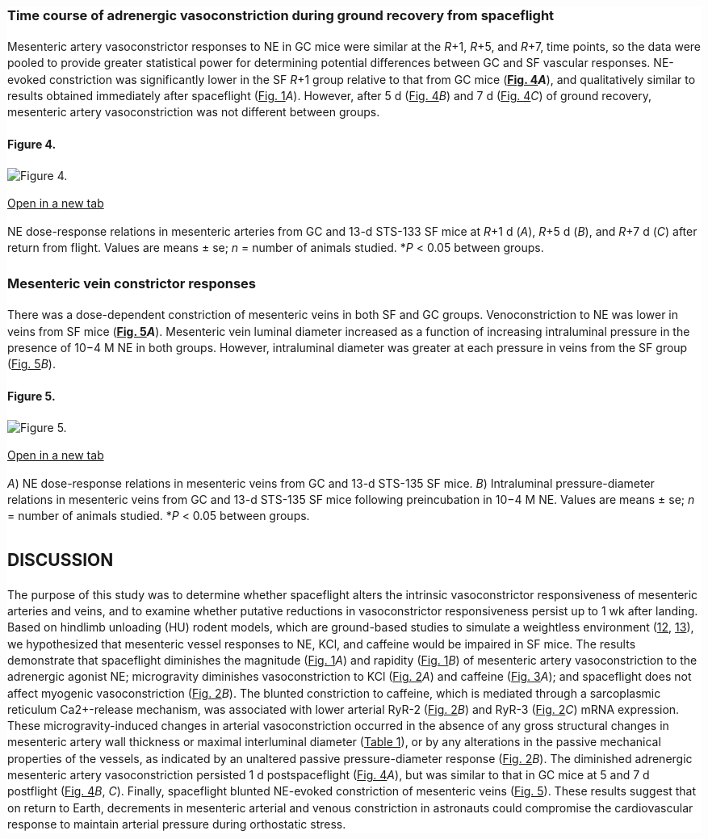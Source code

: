 ### Time course of adrenergic vasoconstriction during ground recovery from spaceflight

Mesenteric artery vasoconstrictor responses to NE in GC mice were similar at the *R*+1, *R*+5, and *R*+7, time points, so the data were pooled to provide greater statistical power for determining potential differences between GC and SF vascular responses. NE-evoked constriction was significantly lower in the SF *R*+1 group relative to that from GC mice (**[Fig. 4](#F4)*A***), and qualitatively similar to results obtained immediately after spaceflight ([Fig. 1](#F1)*A*). However, after 5 d ([Fig. 4](#F4)*B*) and 7 d ([Fig. 4](#F4)*C*) of ground recovery, mesenteric artery vasoconstriction was not different between groups.

#### Figure 4.

![Figure 4.](https://cdn.ncbi.nlm.nih.gov/pmc/blobs/c4bc/4050424/111024bb3a65/z380011390890004.jpg)

[Open in a new tab](figure/F4/)

NE dose-response relations in mesenteric arteries from GC and 13-d STS-133 SF mice at *R*+1 d (*A*), *R*+5 d (*B*), and *R*+7 d (*C*) after return from flight. Values are means ± se; *n* = number of animals studied. \**P* < 0.05 between groups.

### Mesenteric vein constrictor responses

There was a dose-dependent constriction of mesenteric veins in both SF and GC groups. Venoconstriction to NE was lower in veins from SF mice (**[Fig. 5](#F5)*A***). Mesenteric vein luminal diameter increased as a function of increasing intraluminal pressure in the presence of 10−4 M NE in both groups. However, intraluminal diameter was greater at each pressure in veins from the SF group ([Fig. 5](#F5)*B*).

#### Figure 5.

![Figure 5.](https://cdn.ncbi.nlm.nih.gov/pmc/blobs/c4bc/4050424/afe9c6737ec6/z380011390890005.jpg)

[Open in a new tab](figure/F5/)

*A*) NE dose-response relations in mesenteric veins from GC and 13-d STS-135 SF mice. *B*) Intraluminal pressure-diameter relations in mesenteric veins from GC and 13-d STS-135 SF mice following preincubation in 10−4 M NE. Values are means ± se; *n* = number of animals studied. \**P* < 0.05 between groups.

## DISCUSSION

The purpose of this study was to determine whether spaceflight alters the intrinsic vasoconstrictor responsiveness of mesenteric arteries and veins, and to examine whether putative reductions in vasoconstrictor responsiveness persist up to 1 wk after landing. Based on hindlimb unloading (HU) rodent models, which are ground-based studies to simulate a weightless environment ([12](#B12), [13](#B13)), we hypothesized that mesenteric vessel responses to NE, KCl, and caffeine would be impaired in SF mice. The results demonstrate that spaceflight diminishes the magnitude ([Fig. 1](#F1)*A*) and rapidity ([Fig. 1](#F1)*B*) of mesenteric artery vasoconstriction to the adrenergic agonist NE; microgravity diminishes vasoconstriction to KCl ([Fig. 2](#F2)*A*) and caffeine ([Fig. 3](#F3)*A*); and spaceflight does not affect myogenic vasoconstriction ([Fig. 2](#F2)*B*). The blunted constriction to caffeine, which is mediated through a sarcoplasmic reticulum Ca2+-release mechanism, was associated with lower arterial RyR-2 ([Fig. 2](#F2)*B*) and RyR-3 ([Fig. 2](#F2)*C*) mRNA expression. These microgravity-induced changes in arterial vasoconstriction occurred in the absence of any gross structural changes in mesenteric artery wall thickness or maximal interluminal diameter ([Table 1](#T1)), or by any alterations in the passive mechanical properties of the vessels, as indicated by an unaltered passive pressure-diameter response ([Fig. 2](#F2)*B*). The diminished adrenergic mesenteric artery vasoconstriction persisted 1 d postspaceflight ([Fig. 4](#F4)*A*), but was similar to that in GC mice at 5 and 7 d postflight ([Fig. 4](#F4)*B*, *C*). Finally, spaceflight blunted NE-evoked constriction of mesenteric veins ([Fig. 5](#F5)). These results suggest that on return to Earth, decrements in mesenteric arterial and venous constriction in astronauts could compromise the cardiovascular response to maintain arterial pressure during orthostatic stress.
